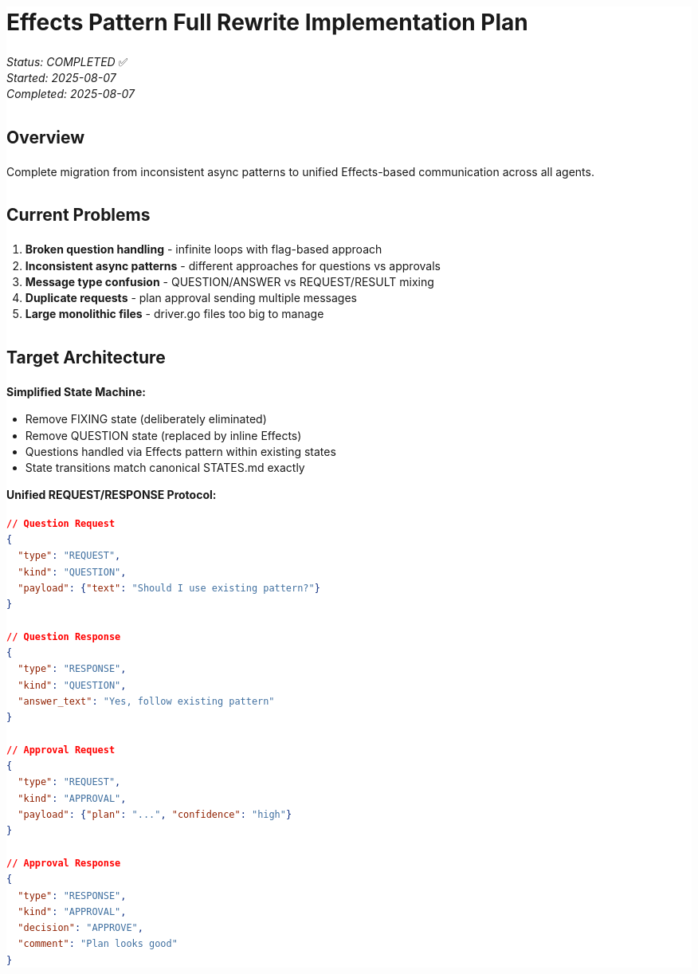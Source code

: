 # Effects Pattern Full Rewrite Implementation Plan

*Status: COMPLETED* ✅  
*Started: 2025-08-07*  
*Completed: 2025-08-07*

## Overview

Complete migration from inconsistent async patterns to unified Effects-based communication across all agents.

## Current Problems

1. **Broken question handling** - infinite loops with flag-based approach
2. **Inconsistent async patterns** - different approaches for questions vs approvals  
3. **Message type confusion** - QUESTION/ANSWER vs REQUEST/RESULT mixing
4. **Duplicate requests** - plan approval sending multiple messages
5. **Large monolithic files** - driver.go files too big to manage

## Target Architecture

**Simplified State Machine:**
- Remove FIXING state (deliberately eliminated) 
- Remove QUESTION state (replaced by inline Effects)
- Questions handled via Effects pattern within existing states
- State transitions match canonical STATES.md exactly

**Unified REQUEST/RESPONSE Protocol:**
```json
// Question Request
{
  "type": "REQUEST",
  "kind": "QUESTION", 
  "payload": {"text": "Should I use existing pattern?"}
}

// Question Response  
{
  "type": "RESPONSE",
  "kind": "QUESTION",
  "answer_text": "Yes, follow existing pattern"
}

// Approval Request
{
  "type": "REQUEST", 
  "kind": "APPROVAL",
  "payload": {"plan": "...", "confidence": "high"}
}

// Approval Response
{
  "type": "RESPONSE",
  "kind": "APPROVAL", 
  "decision": "APPROVE",
  "comment": "Plan looks good"
}
```
